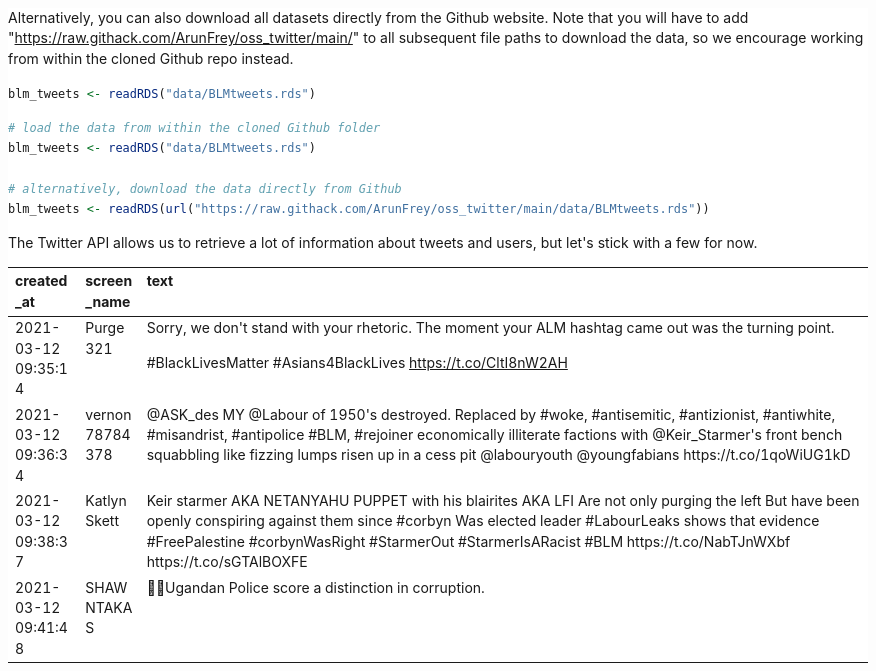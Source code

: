 Alternatively, you can also download all datasets directly from the Github website. Note that you will have to add "https://raw.githack.com/ArunFrey/oss_twitter/main/" to all subsequent file paths to download the data, so we encourage working from within the cloned Github repo instead.


```r
blm_tweets <- readRDS("data/BLMtweets.rds")
```


```r
# load the data from within the cloned Github folder
blm_tweets <- readRDS("data/BLMtweets.rds")

# alternatively, download the data directly from Github
blm_tweets <- readRDS(url("https://raw.githack.com/ArunFrey/oss_twitter/main/data/BLMtweets.rds"))
```

The Twitter API allows us to retrieve a lot of information about tweets and users, but let's stick with a few for now. 

<table class="table table-striped table-hover table-condensed table-responsive" style="margin-left: auto; margin-right: auto;">
 <thead>
  <tr>
   <th style="text-align:left;"> created_at </th>
   <th style="text-align:left;"> screen_name </th>
   <th style="text-align:left;"> text </th>
  </tr>
 </thead>
<tbody>
  <tr>
   <td style="text-align:left;"> 2021-03-12 09:35:14 </td>
   <td style="text-align:left;"> Purge321 </td>
   <td style="text-align:left;"> Sorry, we don't stand with your rhetoric. The moment your ALM hashtag came out was the turning point. 

#BlackLivesMatter #Asians4BlackLives https://t.co/CltI8nW2AH </td>
  </tr>
  <tr>
   <td style="text-align:left;"> 2021-03-12 09:36:34 </td>
   <td style="text-align:left;"> vernon78784378 </td>
   <td style="text-align:left;"> @ASK_des MY @Labour of 1950's destroyed. Replaced by #woke, #antisemitic, #antizionist, #antiwhite, #misandrist, #antipolice #BLM, #rejoiner economically illiterate factions with @Keir_Starmer's front bench squabbling like fizzing lumps risen up in a cess pit @labouryouth @youngfabians https://t.co/1qoWiUG1kD </td>
  </tr>
  <tr>
   <td style="text-align:left;"> 2021-03-12 09:38:37 </td>
   <td style="text-align:left;"> KatlynSkett </td>
   <td style="text-align:left;"> Keir starmer 
AKA  NETANYAHU PUPPET 
with his blairites AKA LFI 
Are not only purging the left 
But have been openly conspiring  against them since #corbyn
Was elected leader 
#LabourLeaks shows that evidence 
#FreePalestine 
#corbynWasRight 
#StarmerOut 
#StarmerIsARacist #BLM https://t.co/NabTJnWXbf https://t.co/sGTAlBOXFE </td>
  </tr>
  <tr>
   <td style="text-align:left;"> 2021-03-12 09:41:48 </td>
   <td style="text-align:left;"> SHAWNTAKAS </td>
   <td style="text-align:left;"> 🤣🤣Ugandan Police score a distinction in corruption.
